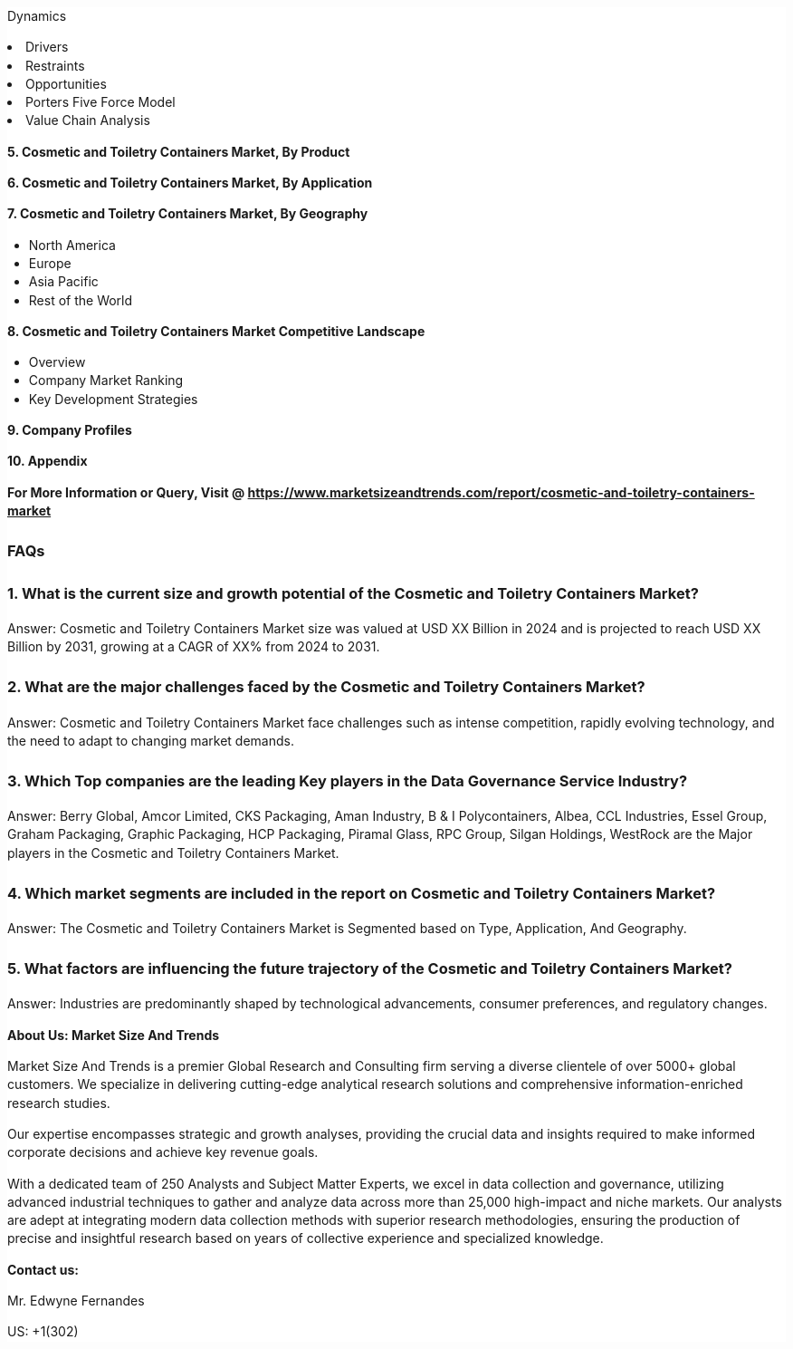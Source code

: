 Dynamics</span></li><li><span class="">Drivers</span></li><li><span class="">Restraints</span></li><li><span class="">Opportunities</span></li><li><span class="">Porters Five Force Model</span></li><li><span class="">Value Chain Analysis</span></li></ul></div><div class="" data-test-id=""><p><strong><span class="">5. Cosmetic and Toiletry Containers Market, By Product</span></strong></p></div><div class="" data-test-id=""><p><strong><span class="">6. Cosmetic and Toiletry Containers Market, By Application</span></strong></p></div><div class="" data-test-id=""><p><strong><span class="">7. Cosmetic and Toiletry Containers Market, By Geography</span></strong></p></div><div class="" data-test-id=""><ul><li><span class="">North America</span></li><li><span class="">Europe</span></li><li><span class="">Asia Pacific</span></li><li><span class="">Rest of the World</span></li></ul></div><div class="" data-test-id=""><p><strong><span class="">8. Cosmetic and Toiletry Containers Market Competitive Landscape</span></strong></p></div><div class="" data-test-id=""><ul><li><span class="">Overview</span></li><li><span class="">Company Market Ranking</span></li><li><span class="">Key Development Strategies</span></li></ul></div><div class="" data-test-id=""><p><strong><span class="">9. Company Profiles</span></strong></p></div><div class="" data-test-id=""><p><strong><span class="">10. Appendix</span></strong></p></div><div class="" data-test-id=""><p><strong><span class="">For More Information or Query, Visit @ <a href="https://www.marketsizeandtrends.com/report/cosmetic-and-toiletry-containers-market" target="_blank">https://www.marketsizeandtrends.com/report/cosmetic-and-toiletry-containers-market</a></span></strong></p></div><div class="" data-test-id=""><div class="article-main__content" data-test-id="publishing-text-block"><h3><strong><span class="">FAQs</span></strong></h3></div><div class="article-main__content" data-test-id="publishing-text-block"><h3><span class="">1. What is the current size and growth potential of the Cosmetic and Toiletry Containers Market?</span></h3></div><div class="article-main__content" data-test-id="publishing-text-block"><p><span class="font-[700]">Answer</span><span class="">: Cosmetic and Toiletry Containers Market size was valued at USD XX Billion in 2024 and is projected to reach USD XX Billion by 2031, growing at a CAGR of XX% from 2024 to 2031.</span></p></div><div class="article-main__content" data-test-id="publishing-text-block"><h3><span class="">2. What are the major challenges faced by the Cosmetic and Toiletry Containers Market?</span></h3></div><div class="article-main__content" data-test-id="publishing-text-block"><p><span class="font-[700]">Answer</span><span class="">: Cosmetic and Toiletry Containers Market face challenges such as intense competition, rapidly evolving technology, and the need to adapt to changing market demands.</span></p></div><div class="article-main__content" data-test-id="publishing-text-block"><h3><span class="">3. Which Top companies are the leading Key players in the Data Governance Service Industry?</span></h3></div><div class="article-main__content" data-test-id="publishing-text-block"><p><span class="font-[700]">Answer</span><span class="">: Berry Global, Amcor Limited, CKS Packaging, Aman Industry, B & I Polycontainers, Albea, CCL Industries, Essel Group, Graham Packaging, Graphic Packaging, HCP Packaging, Piramal Glass, RPC Group, Silgan Holdings, WestRock are the Major players in the Cosmetic and Toiletry Containers Market.</span></p></div><div class="article-main__content" data-test-id="publishing-text-block"><h3><span class="">4. Which market segments are included in the report on Cosmetic and Toiletry Containers Market?</span></h3></div><div class="article-main__content" data-test-id="publishing-text-block"><p><span class="font-[700]">Answer</span><span class="">: The Cosmetic and Toiletry Containers Market is Segmented based on Type, Application, And Geography.</span></p></div><div class="article-main__content" data-test-id="publishing-text-block"><h3><span class="">5. What factors are influencing the future trajectory of the Cosmetic and Toiletry Containers Market?</span></h3></div><div class="article-main__content" data-test-id="publishing-text-block"><p><span class="font-[700]">Answer:</span><span class="">&nbsp;Industries are predominantly shaped by technological advancements, consumer preferences, and regulatory changes.</span></p></div><p><strong><span class="">About Us: Market Size And Trends</span></strong></p></div><div class="" data-test-id=""><p><span class="">Market Size And Trends is a premier Global Research and Consulting firm serving a diverse clientele of over 5000+ global customers. We specialize in delivering cutting-edge analytical research solutions and comprehensive information-enriched research studies.</span></p></div><div class="" data-test-id=""><p><span class="">Our expertise encompasses strategic and growth analyses, providing the crucial data and insights required to make informed corporate decisions and achieve key revenue goals.</span></p></div><div class="" data-test-id=""><p><span class="">With a dedicated team of 250 Analysts and Subject Matter Experts, we excel in data collection and governance, utilizing advanced industrial techniques to gather and analyze data across more than 25,000 high-impact and niche markets. Our analysts are adept at integrating modern data collection methods with superior research methodologies, ensuring the production of precise and insightful research based on years of collective experience and specialized knowledge.</span></p></div><div class="" data-test-id=""><p><strong><span class="">Contact us:</span></strong></p></div><div class="" data-test-id=""><p><span class="">Mr. Edwyne Fernandes</span></p></div><div class="" data-test-id=""><p><span class="">US: +1(302)